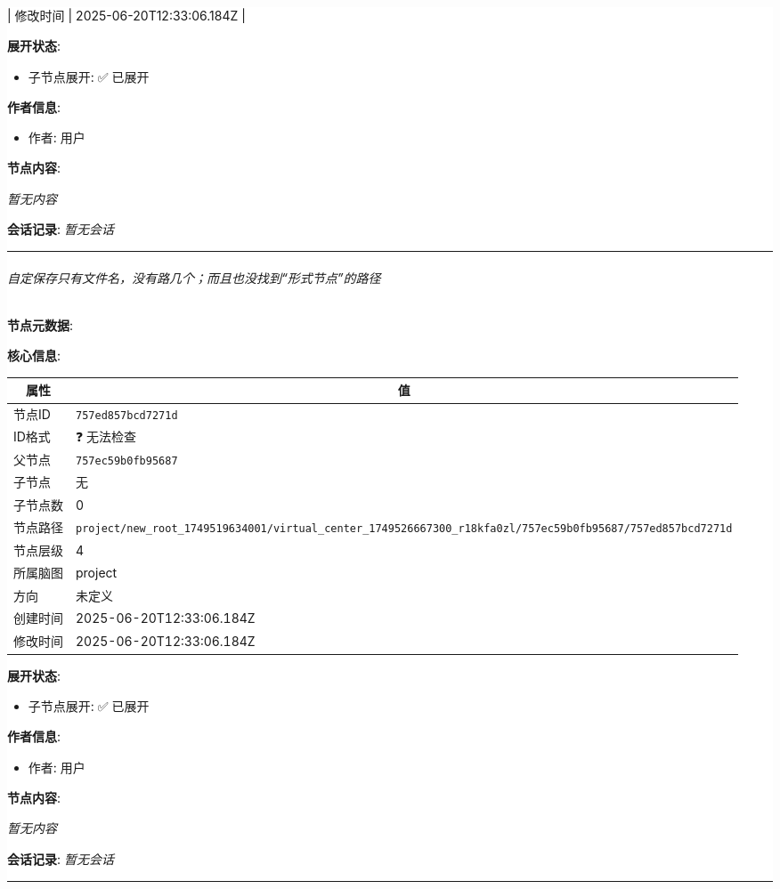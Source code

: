 | 修改时间 | 2025-06-20T12:33:06.184Z |

**展开状态**:

- 子节点展开: ✅ 已展开

**作者信息**:

- 作者: 用户

**节点内容**:

*暂无内容*

**会话记录**: *暂无会话*

---

###### 自定保存只有文件名，没有路几个；而且也没找到“形式节点”的路径

**节点元数据**:

**核心信息**:

| 属性 | 值 |
|------|-----|
| 节点ID | `757ed857bcd7271d` |
| ID格式 | ❓ 无法检查 |
| 父节点 | `757ec59b0fb95687` |
| 子节点 | 无 |
| 子节点数 | 0 |
| 节点路径 | `project/new_root_1749519634001/virtual_center_1749526667300_r18kfa0zl/757ec59b0fb95687/757ed857bcd7271d` |
| 节点层级 | 4 |
| 所属脑图 | project |
| 方向 | 未定义 |
| 创建时间 | 2025-06-20T12:33:06.184Z |
| 修改时间 | 2025-06-20T12:33:06.184Z |

**展开状态**:

- 子节点展开: ✅ 已展开

**作者信息**:

- 作者: 用户

**节点内容**:

*暂无内容*

**会话记录**: *暂无会话*

---